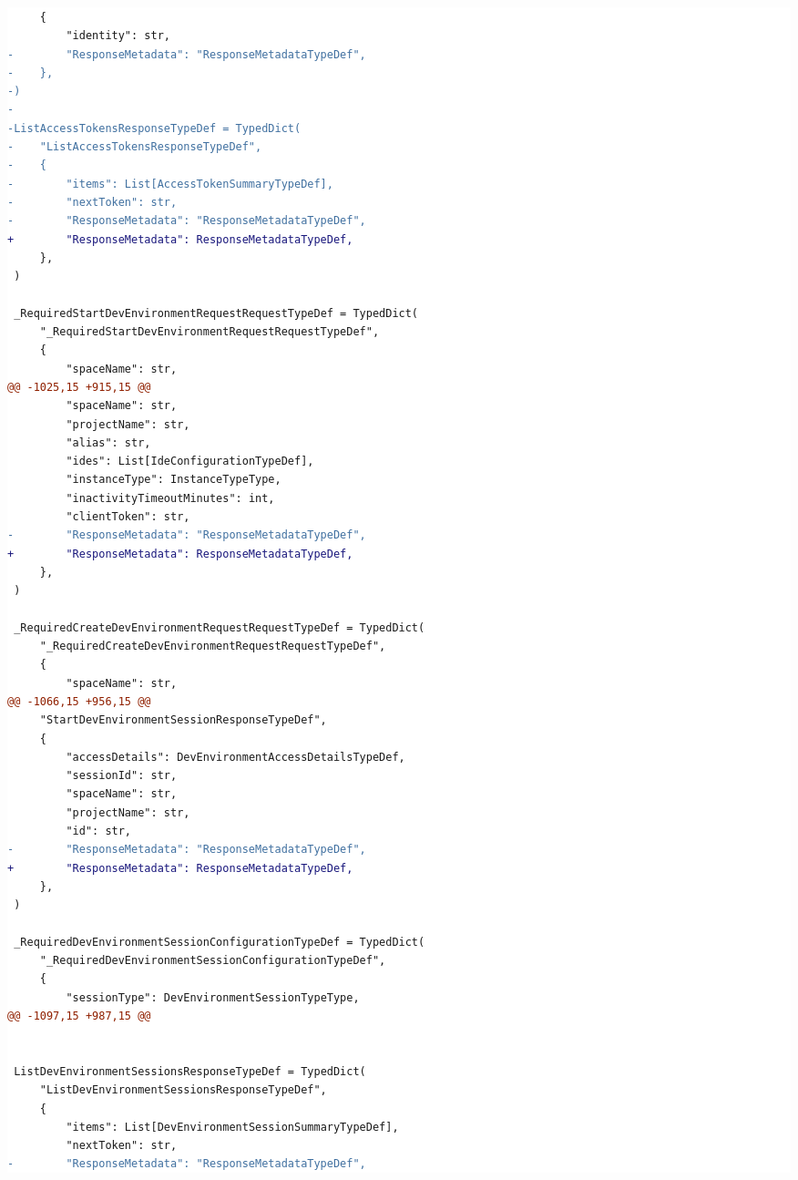```diff
     {
         "identity": str,
-        "ResponseMetadata": "ResponseMetadataTypeDef",
-    },
-)
-
-ListAccessTokensResponseTypeDef = TypedDict(
-    "ListAccessTokensResponseTypeDef",
-    {
-        "items": List[AccessTokenSummaryTypeDef],
-        "nextToken": str,
-        "ResponseMetadata": "ResponseMetadataTypeDef",
+        "ResponseMetadata": ResponseMetadataTypeDef,
     },
 )
 
 _RequiredStartDevEnvironmentRequestRequestTypeDef = TypedDict(
     "_RequiredStartDevEnvironmentRequestRequestTypeDef",
     {
         "spaceName": str,
@@ -1025,15 +915,15 @@
         "spaceName": str,
         "projectName": str,
         "alias": str,
         "ides": List[IdeConfigurationTypeDef],
         "instanceType": InstanceTypeType,
         "inactivityTimeoutMinutes": int,
         "clientToken": str,
-        "ResponseMetadata": "ResponseMetadataTypeDef",
+        "ResponseMetadata": ResponseMetadataTypeDef,
     },
 )
 
 _RequiredCreateDevEnvironmentRequestRequestTypeDef = TypedDict(
     "_RequiredCreateDevEnvironmentRequestRequestTypeDef",
     {
         "spaceName": str,
@@ -1066,15 +956,15 @@
     "StartDevEnvironmentSessionResponseTypeDef",
     {
         "accessDetails": DevEnvironmentAccessDetailsTypeDef,
         "sessionId": str,
         "spaceName": str,
         "projectName": str,
         "id": str,
-        "ResponseMetadata": "ResponseMetadataTypeDef",
+        "ResponseMetadata": ResponseMetadataTypeDef,
     },
 )
 
 _RequiredDevEnvironmentSessionConfigurationTypeDef = TypedDict(
     "_RequiredDevEnvironmentSessionConfigurationTypeDef",
     {
         "sessionType": DevEnvironmentSessionTypeType,
@@ -1097,15 +987,15 @@
 
 
 ListDevEnvironmentSessionsResponseTypeDef = TypedDict(
     "ListDevEnvironmentSessionsResponseTypeDef",
     {
         "items": List[DevEnvironmentSessionSummaryTypeDef],
         "nextToken": str,
-        "ResponseMetadata": "ResponseMetadataTypeDef",
```